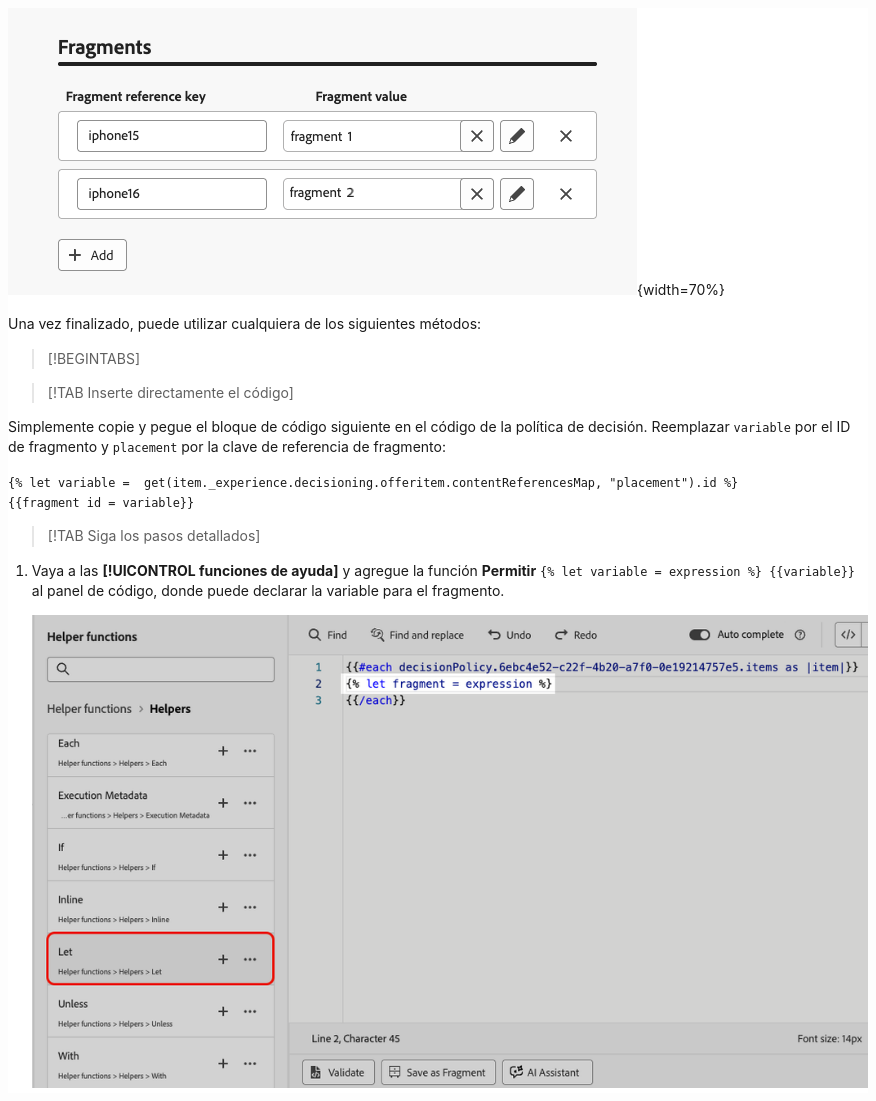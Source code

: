 ![](assets/item-fragments.png){width=70%}

Una vez finalizado, puede utilizar cualquiera de los siguientes métodos:

>[!BEGINTABS]

>[!TAB Inserte directamente el código]

Simplemente copie y pegue el bloque de código siguiente en el código de la política de decisión. Reemplazar `variable` por el ID de fragmento y `placement` por la clave de referencia de fragmento:

```
{% let variable =  get(item._experience.decisioning.offeritem.contentReferencesMap, "placement").id %}
{{fragment id = variable}}
```

>[!TAB Siga los pasos detallados]

1. Vaya a las **[!UICONTROL funciones de ayuda]** y agregue la función **Permitir** `{% let variable = expression %} {{variable}}` al panel de código, donde puede declarar la variable para el fragmento.

   ![](assets/decision-let-function.png)
